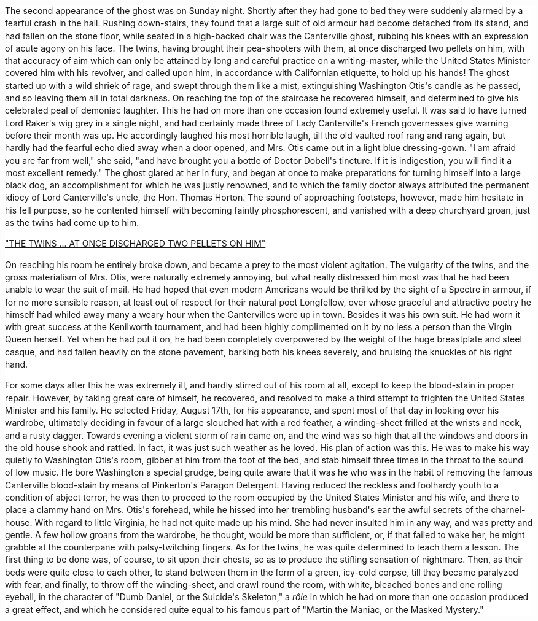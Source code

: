 The second appearance of the ghost was on Sunday night. Shortly after they had gone to bed they were suddenly alarmed by a fearful crash in the hall. Rushing down-stairs, they found that a large suit of old armour had become detached from its stand, and had fallen on the stone floor, while seated in a high-backed chair was the Canterville ghost, rubbing his knees with an expression of acute agony on his face. The twins, having brought their pea-shooters with them, at once discharged two pellets on him, with that accuracy of aim which can only be attained by long and careful practice on a writing-master, while the United States Minister covered him with his revolver, and called upon him, in accordance with Californian etiquette, to hold up his hands! The ghost started up with a wild shriek of rage, and swept through them like a mist, extinguishing Washington Otis's candle as he passed, and so leaving them all in total darkness. On reaching the top of the staircase he recovered himself, and determined to give his celebrated peal of demoniac laughter. This he had on more than one occasion found extremely useful. It was said to have turned Lord Raker's wig grey in a single night, and had certainly made three of Lady Canterville's French governesses give warning before their month was up. He accordingly laughed his most horrible laugh, till the old vaulted roof rang and rang again, but hardly had the fearful echo died away when a door opened, and Mrs. Otis came out in a light blue dressing-gown. "I am afraid you are far from well," she said, "and have brought you a bottle of Doctor Dobell's tincture. If it is indigestion, you will find it a most excellent remedy." The ghost glared at her in fury, and began at once to make preparations for turning himself into a large black dog, an accomplishment for which he was justly renowned, and to which the family doctor always attributed the permanent idiocy of Lord Canterville's uncle, the Hon. Thomas Horton. The sound of approaching footsteps, however, made him hesitate in his fell purpose, so he contented himself with becoming faintly phosphorescent, and vanished with a deep churchyard groan, just as the twins had come up to him.

["THE TWINS ... AT ONCE DISCHARGED TWO PELLETS ON HIM"](images/image5h.jpg "THE TWINS... AT ONCE DISCHARGED TWO PELLETS ON HIM") 

On reaching his room he entirely broke down, and became a prey to the most violent agitation. The vulgarity of the twins, and the gross materialism of Mrs. Otis, were naturally extremely annoying, but what really distressed him most was that he had been unable to wear the suit of mail. He had hoped that even modern Americans would be thrilled by the sight of a Spectre in armour, if for no more sensible reason, at least out of respect for their natural poet Longfellow, over whose graceful and attractive poetry he himself had whiled away many a weary hour when the Cantervilles were up in town. Besides it was his own suit. He had worn it with great success at the Kenilworth tournament, and had been highly complimented on it by no less a person than the Virgin Queen herself. Yet when he had put it on, he had been completely overpowered by the weight of the huge breastplate and steel casque, and had fallen heavily on the stone pavement, barking both his knees severely, and bruising the knuckles of his right hand.

For some days after this he was extremely ill, and hardly stirred out of his room at all, except to keep the blood-stain in proper repair. However, by taking great care of himself, he recovered, and resolved to make a third attempt to frighten the United States Minister and his family. He selected Friday, August 17th, for his appearance, and spent most of that day in looking over his wardrobe, ultimately deciding in favour of a large slouched hat with a red feather, a winding-sheet frilled at the wrists and neck, and a rusty dagger. Towards evening a violent storm of rain came on, and the wind was so high that all the windows and doors in the old house shook and rattled. In fact, it was just such weather as he loved. His plan of action was this. He was to make his way quietly to Washington Otis's room, gibber at him from the foot of the bed, and stab himself three times in the throat to the sound of low music. He bore Washington a special grudge, being quite aware that it was he who was in the habit of removing the famous Canterville blood-stain by means of Pinkerton's Paragon Detergent. Having reduced the reckless and foolhardy youth to a condition of abject terror, he was then to proceed to the room occupied by the United States Minister and his wife, and there to place a clammy hand on Mrs. Otis's forehead, while he hissed into her trembling husband's ear the awful secrets of the charnel-house. With regard to little Virginia, he had not quite made up his mind. She had never insulted him in any way, and was pretty and gentle. A few hollow groans from the wardrobe, he thought, would be more than sufficient, or, if that failed to wake her, he might grabble at the counterpane with palsy-twitching fingers. As for the twins, he was quite determined to teach them a lesson. The first thing to be done was, of course, to sit upon their chests, so as to produce the stifling sensation of nightmare. Then, as their beds were quite close to each other, to stand between them in the form of a green, icy-cold corpse, till they became paralyzed with fear, and finally, to throw off the winding-sheet, and crawl round the room, with white, bleached bones and one rolling eyeball, in the character of "Dumb Daniel, or the Suicide's Skeleton," a _rôle_ in which he had on more than one occasion produced a great effect, and which he considered quite equal to his famous part of "Martin the Maniac, or the Masked Mystery."
